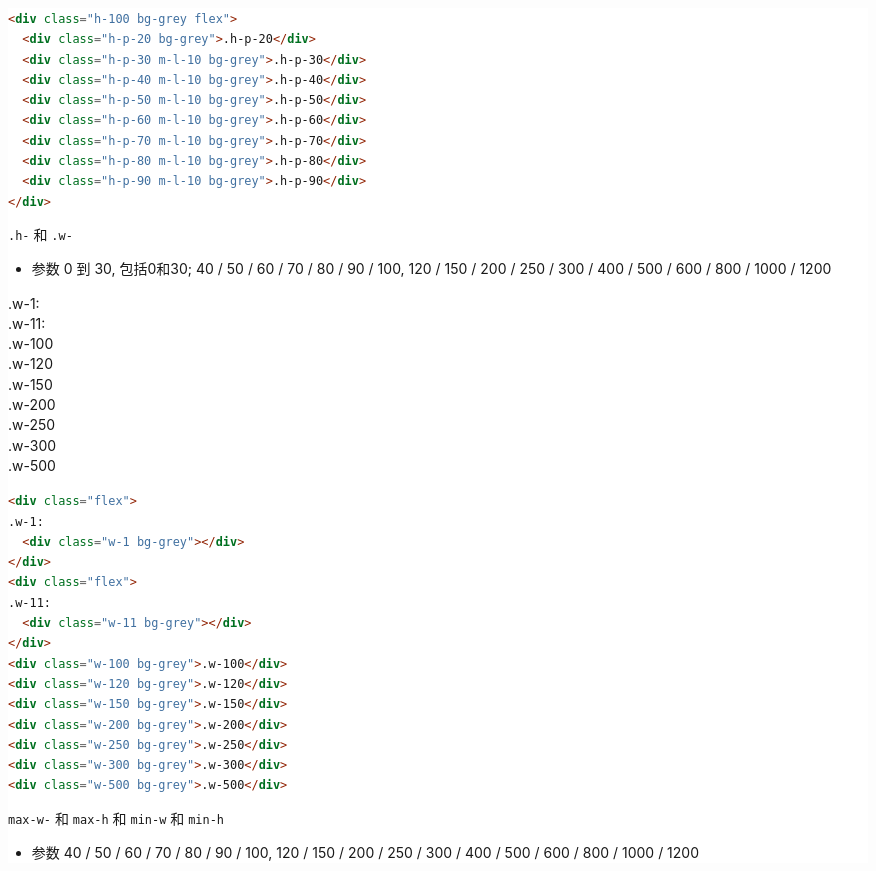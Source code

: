 ```html
<div class="h-100 bg-grey flex">
  <div class="h-p-20 bg-grey">.h-p-20</div>
  <div class="h-p-30 m-l-10 bg-grey">.h-p-30</div>
  <div class="h-p-40 m-l-10 bg-grey">.h-p-40</div>
  <div class="h-p-50 m-l-10 bg-grey">.h-p-50</div>
  <div class="h-p-60 m-l-10 bg-grey">.h-p-60</div>
  <div class="h-p-70 m-l-10 bg-grey">.h-p-70</div>
  <div class="h-p-80 m-l-10 bg-grey">.h-p-80</div>
  <div class="h-p-90 m-l-10 bg-grey">.h-p-90</div>
</div>
```

`.h-` 和 `.w-`

- 参数 0 到 30, 包括0和30; 40 / 50 / 60 / 70 / 80 / 90 / 100,
  120 / 150 / 200 / 250 / 300 / 400 / 500 / 600 / 800 / 1000 / 1200

<div class="flex">
.w-1:
  <div class="w-1 bg-grey"></div>
</div>
<div class="flex">
.w-11:
  <div class="w-11 bg-grey"></div>
</div>
<div class="w-100 bg-grey">.w-100</div>
<div class="w-120 bg-grey">.w-120</div>
<div class="w-150 bg-grey">.w-150</div>
<div class="w-200 bg-grey">.w-200</div>
<div class="w-250 bg-grey">.w-250</div>
<div class="w-300 bg-grey">.w-300</div>
<div class="w-500 bg-grey">.w-500</div>

```html
<div class="flex">
.w-1:
  <div class="w-1 bg-grey"></div>
</div>
<div class="flex">
.w-11:
  <div class="w-11 bg-grey"></div>
</div>
<div class="w-100 bg-grey">.w-100</div>
<div class="w-120 bg-grey">.w-120</div>
<div class="w-150 bg-grey">.w-150</div>
<div class="w-200 bg-grey">.w-200</div>
<div class="w-250 bg-grey">.w-250</div>
<div class="w-300 bg-grey">.w-300</div>
<div class="w-500 bg-grey">.w-500</div>
```

`max-w-` 和 `max-h` 和 `min-w` 和 `min-h`

- 参数 40 / 50 / 60 / 70 / 80 / 90 / 100,
  120 / 150 / 200 / 250 / 300 / 400 / 500 / 600 / 800 / 1000 / 1200
